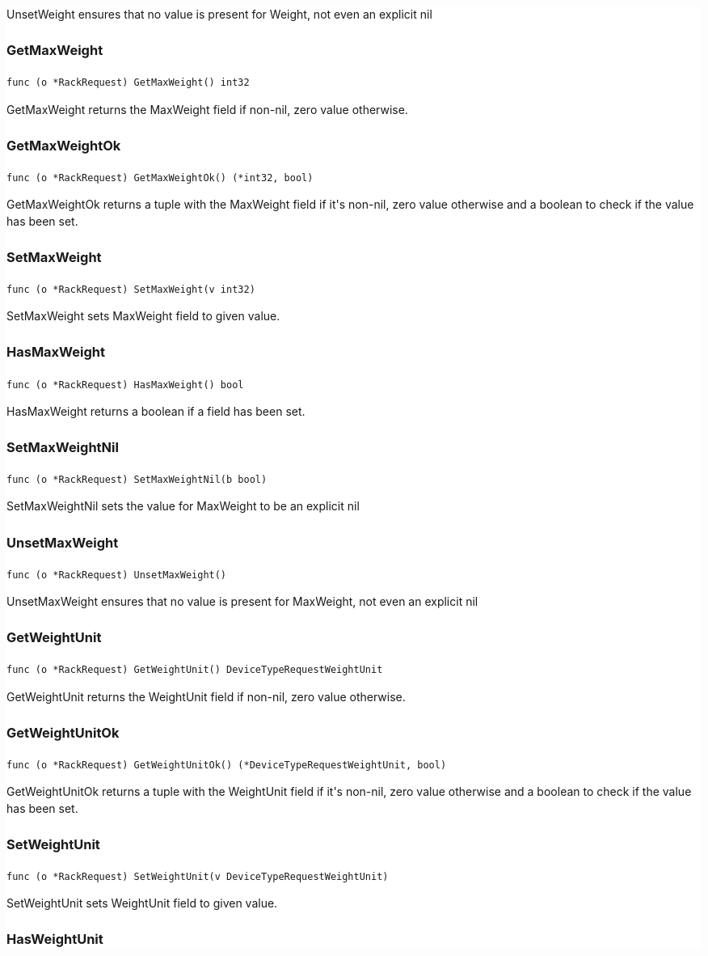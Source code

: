 UnsetWeight ensures that no value is present for Weight, not even an explicit nil
### GetMaxWeight

`func (o *RackRequest) GetMaxWeight() int32`

GetMaxWeight returns the MaxWeight field if non-nil, zero value otherwise.

### GetMaxWeightOk

`func (o *RackRequest) GetMaxWeightOk() (*int32, bool)`

GetMaxWeightOk returns a tuple with the MaxWeight field if it's non-nil, zero value otherwise
and a boolean to check if the value has been set.

### SetMaxWeight

`func (o *RackRequest) SetMaxWeight(v int32)`

SetMaxWeight sets MaxWeight field to given value.

### HasMaxWeight

`func (o *RackRequest) HasMaxWeight() bool`

HasMaxWeight returns a boolean if a field has been set.

### SetMaxWeightNil

`func (o *RackRequest) SetMaxWeightNil(b bool)`

 SetMaxWeightNil sets the value for MaxWeight to be an explicit nil

### UnsetMaxWeight
`func (o *RackRequest) UnsetMaxWeight()`

UnsetMaxWeight ensures that no value is present for MaxWeight, not even an explicit nil
### GetWeightUnit

`func (o *RackRequest) GetWeightUnit() DeviceTypeRequestWeightUnit`

GetWeightUnit returns the WeightUnit field if non-nil, zero value otherwise.

### GetWeightUnitOk

`func (o *RackRequest) GetWeightUnitOk() (*DeviceTypeRequestWeightUnit, bool)`

GetWeightUnitOk returns a tuple with the WeightUnit field if it's non-nil, zero value otherwise
and a boolean to check if the value has been set.

### SetWeightUnit

`func (o *RackRequest) SetWeightUnit(v DeviceTypeRequestWeightUnit)`

SetWeightUnit sets WeightUnit field to given value.

### HasWeightUnit
